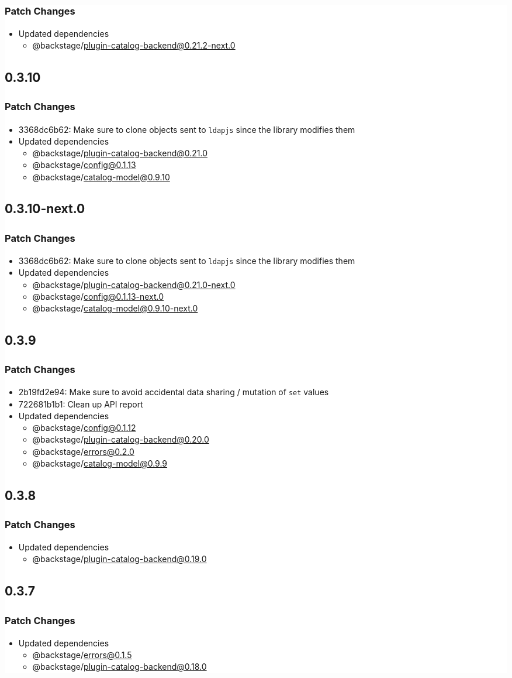 ### Patch Changes

- Updated dependencies
  - @backstage/plugin-catalog-backend@0.21.2-next.0

## 0.3.10

### Patch Changes

- 3368dc6b62: Make sure to clone objects sent to `ldapjs` since the library modifies them
- Updated dependencies
  - @backstage/plugin-catalog-backend@0.21.0
  - @backstage/config@0.1.13
  - @backstage/catalog-model@0.9.10

## 0.3.10-next.0

### Patch Changes

- 3368dc6b62: Make sure to clone objects sent to `ldapjs` since the library modifies them
- Updated dependencies
  - @backstage/plugin-catalog-backend@0.21.0-next.0
  - @backstage/config@0.1.13-next.0
  - @backstage/catalog-model@0.9.10-next.0

## 0.3.9

### Patch Changes

- 2b19fd2e94: Make sure to avoid accidental data sharing / mutation of `set` values
- 722681b1b1: Clean up API report
- Updated dependencies
  - @backstage/config@0.1.12
  - @backstage/plugin-catalog-backend@0.20.0
  - @backstage/errors@0.2.0
  - @backstage/catalog-model@0.9.9

## 0.3.8

### Patch Changes

- Updated dependencies
  - @backstage/plugin-catalog-backend@0.19.0

## 0.3.7

### Patch Changes

- Updated dependencies
  - @backstage/errors@0.1.5
  - @backstage/plugin-catalog-backend@0.18.0
